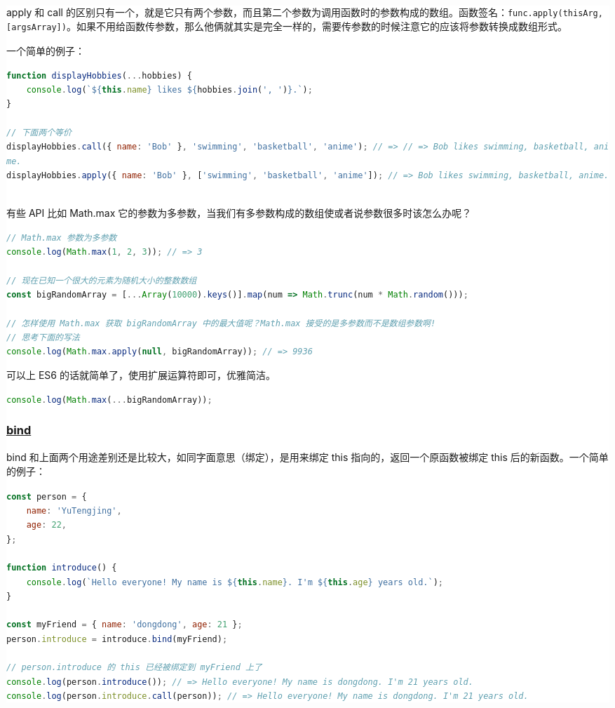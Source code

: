 apply 和 call 的区别只有一个，就是它只有两个参数，而且第二个参数为调用函数时的参数构成的数组。函数签名：`func.apply(thisArg, [argsArray])`。如果不用给函数传参数，那么他俩就其实是完全一样的，需要传参数的时候注意它的应该将参数转换成数组形式。

一个简单的例子：

```javascript
function displayHobbies(...hobbies) {
    console.log(`${this.name} likes ${hobbies.join(', ')}.`);
}

// 下面两个等价
displayHobbies.call({ name: 'Bob' }, 'swimming', 'basketball', 'anime'); // => // => Bob likes swimming, basketball, anime. 
displayHobbies.apply({ name: 'Bob' }, ['swimming', 'basketball', 'anime']); // => Bob likes swimming, basketball, anime. 
```

有些 API 比如 Math.max 它的参数为多参数，当我们有多参数构成的数组使或者说参数很多时该怎么办呢？

```javascript
// Math.max 参数为多参数
console.log(Math.max(1, 2, 3)); // => 3

// 现在已知一个很大的元素为随机大小的整数数组
const bigRandomArray = [...Array(10000).keys()].map(num => Math.trunc(num * Math.random()));

// 怎样使用 Math.max 获取 bigRandomArray 中的最大值呢？Math.max 接受的是多参数而不是数组参数啊!
// 思考下面的写法
console.log(Math.max.apply(null, bigRandomArray)); // => 9936
```

可以上 ES6 的话就简单了，使用扩展运算符即可，优雅简洁。

```javascript
console.log(Math.max(...bigRandomArray));
```

### [bind](https://developer.mozilla.org/zh-CN/docs/Web/JavaScript/Reference/Global_Objects/Function/bind)

bind 和上面两个用途差别还是比较大，如同字面意思（绑定），是用来绑定 this 指向的，返回一个原函数被绑定 this 后的新函数。一个简单的例子：

```javascript
const person = {
    name: 'YuTengjing',
    age: 22,
};

function introduce() {
    console.log(`Hello everyone! My name is ${this.name}. I'm ${this.age} years old.`);
}

const myFriend = { name: 'dongdong', age: 21 };
person.introduce = introduce.bind(myFriend);

// person.introduce 的 this 已经被绑定到 myFriend 上了
console.log(person.introduce()); // => Hello everyone! My name is dongdong. I'm 21 years old.
console.log(person.introduce.call(person)); // => Hello everyone! My name is dongdong. I'm 21 years old. 
```
